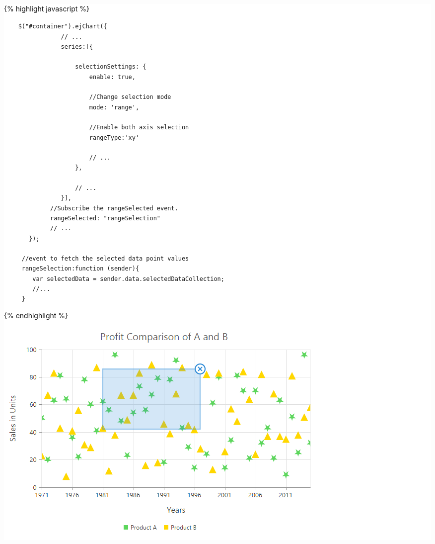 {% highlight javascript %}


        $("#container").ejChart({
                    // ...
                    series:[{
                  
                        selectionSettings: {
                            enable: true, 
                         
                            //Change selection mode
                            mode: 'range',

                            //Enable both axis selection
                            rangeType:'xy'

                            // ...
                        }, 

                        // ... 
                    }],
                 //Subscribe the rangeSelected event. 
                 rangeSelected: "rangeSelection"  
                 // ...
           });

         //event to fetch the selected data point values
         rangeSelection:function (sender){
            var selectedData = sender.data.selectedDataCollection;
            //...
         }

{% endhighlight %}

![](/js/Chart/User-Interactions_images/User-Interactions_img23.png)
